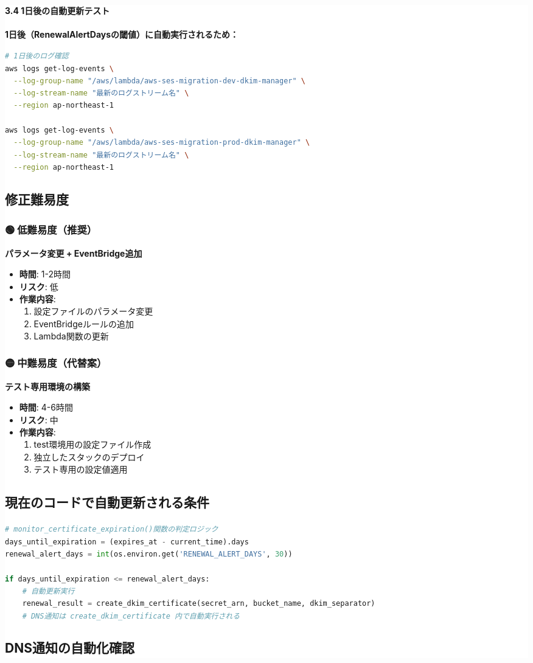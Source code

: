 #### 3.4 1日後の自動更新テスト
**1日後（RenewalAlertDaysの閾値）に自動実行されるため：**
```bash
# 1日後のログ確認
aws logs get-log-events \
  --log-group-name "/aws/lambda/aws-ses-migration-dev-dkim-manager" \
  --log-stream-name "最新のログストリーム名" \
  --region ap-northeast-1

aws logs get-log-events \
  --log-group-name "/aws/lambda/aws-ses-migration-prod-dkim-manager" \
  --log-stream-name "最新のログストリーム名" \
  --region ap-northeast-1
```

## 修正難易度

### 🟢 **低難易度（推奨）**
**パラメータ変更 + EventBridge追加**
- **時間**: 1-2時間
- **リスク**: 低
- **作業内容**:
  1. 設定ファイルのパラメータ変更
  2. EventBridgeルールの追加
  3. Lambda関数の更新

### 🟡 **中難易度（代替案）**
**テスト専用環境の構築**
- **時間**: 4-6時間
- **リスク**: 中
- **作業内容**:
  1. test環境用の設定ファイル作成
  2. 独立したスタックのデプロイ
  3. テスト専用の設定値適用

## 現在のコードで自動更新される条件

```python
# monitor_certificate_expiration()関数の判定ロジック
days_until_expiration = (expires_at - current_time).days
renewal_alert_days = int(os.environ.get('RENEWAL_ALERT_DAYS', 30))

if days_until_expiration <= renewal_alert_days:
    # 自動更新実行
    renewal_result = create_dkim_certificate(secret_arn, bucket_name, dkim_separator)
    # DNS通知は create_dkim_certificate 内で自動実行される
```

## DNS通知の自動化確認
